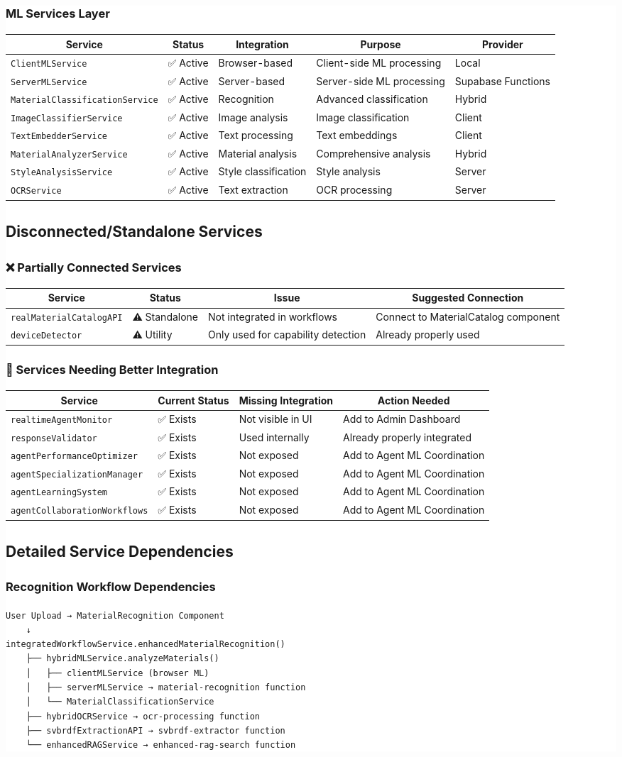 ### ML Services Layer
| Service | Status | Integration | Purpose | Provider |
|---------|--------|-------------|---------|----------|
| `ClientMLService` | ✅ Active | Browser-based | Client-side ML processing | Local |
| `ServerMLService` | ✅ Active | Server-based | Server-side ML processing | Supabase Functions |
| `MaterialClassificationService` | ✅ Active | Recognition | Advanced classification | Hybrid |
| `ImageClassifierService` | ✅ Active | Image analysis | Image classification | Client |
| `TextEmbedderService` | ✅ Active | Text processing | Text embeddings | Client |
| `MaterialAnalyzerService` | ✅ Active | Material analysis | Comprehensive analysis | Hybrid |
| `StyleAnalysisService` | ✅ Active | Style classification | Style analysis | Server |
| `OCRService` | ✅ Active | Text extraction | OCR processing | Server |

## Disconnected/Standalone Services

### ❌ Partially Connected Services
| Service | Status | Issue | Suggested Connection |
|---------|--------|-------|---------------------|
| `realMaterialCatalogAPI` | ⚠️ Standalone | Not integrated in workflows | Connect to MaterialCatalog component |
| `deviceDetector` | ⚠️ Utility | Only used for capability detection | Already properly used |

### 🔄 Services Needing Better Integration
| Service | Current Status | Missing Integration | Action Needed |
|---------|----------------|-------------------|---------------|
| `realtimeAgentMonitor` | ✅ Exists | Not visible in UI | Add to Admin Dashboard |
| `responseValidator` | ✅ Exists | Used internally | Already properly integrated |
| `agentPerformanceOptimizer` | ✅ Exists | Not exposed | Add to Agent ML Coordination |
| `agentSpecializationManager` | ✅ Exists | Not exposed | Add to Agent ML Coordination |
| `agentLearningSystem` | ✅ Exists | Not exposed | Add to Agent ML Coordination |
| `agentCollaborationWorkflows` | ✅ Exists | Not exposed | Add to Agent ML Coordination |

## Detailed Service Dependencies

### Recognition Workflow Dependencies
```
User Upload → MaterialRecognition Component
    ↓
integratedWorkflowService.enhancedMaterialRecognition()
    ├── hybridMLService.analyzeMaterials()
    │   ├── clientMLService (browser ML)
    │   ├── serverMLService → material-recognition function
    │   └── MaterialClassificationService
    ├── hybridOCRService → ocr-processing function
    ├── svbrdfExtractionAPI → svbrdf-extractor function  
    └── enhancedRAGService → enhanced-rag-search function
```
